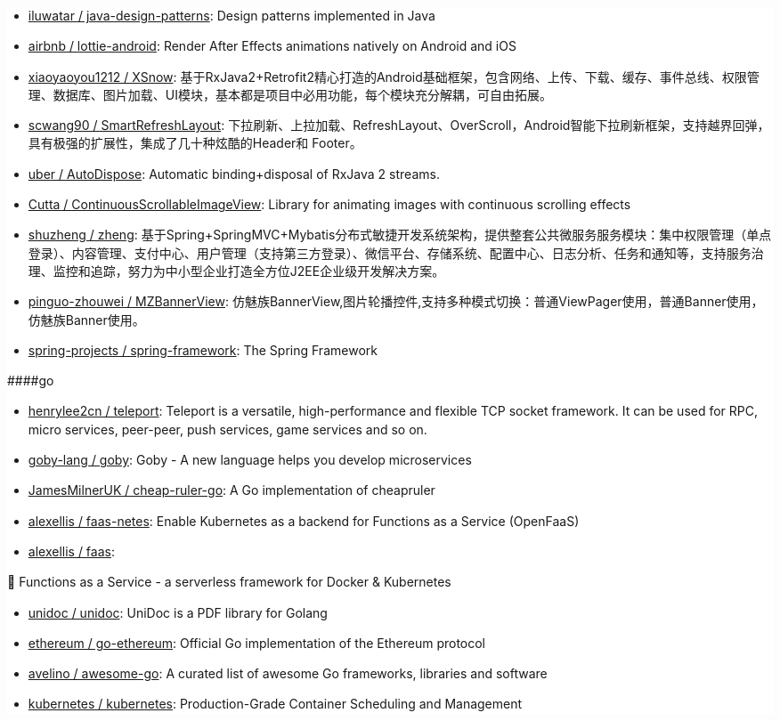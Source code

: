 * [iluwatar / java-design-patterns](https://github.com/iluwatar/java-design-patterns): 
        Design patterns implemented in Java
      
* [airbnb / lottie-android](https://github.com/airbnb/lottie-android): 
        Render After Effects animations natively on Android and iOS
      
* [xiaoyaoyou1212 / XSnow](https://github.com/xiaoyaoyou1212/XSnow): 
        基于RxJava2+Retrofit2精心打造的Android基础框架，包含网络、上传、下载、缓存、事件总线、权限管理、数据库、图片加载、UI模块，基本都是项目中必用功能，每个模块充分解耦，可自由拓展。
      
* [scwang90 / SmartRefreshLayout](https://github.com/scwang90/SmartRefreshLayout): 
        下拉刷新、上拉加载、RefreshLayout、OverScroll，Android智能下拉刷新框架，支持越界回弹，具有极强的扩展性，集成了几十种炫酷的Header和 Footer。
      
* [uber / AutoDispose](https://github.com/uber/AutoDispose): 
        Automatic binding+disposal of RxJava 2 streams.
      
* [Cutta / ContinuousScrollableImageView](https://github.com/Cutta/ContinuousScrollableImageView): 
        Library for animating images with continuous scrolling effects
      
* [shuzheng / zheng](https://github.com/shuzheng/zheng): 
        基于Spring+SpringMVC+Mybatis分布式敏捷开发系统架构，提供整套公共微服务服务模块：集中权限管理（单点登录）、内容管理、支付中心、用户管理（支持第三方登录）、微信平台、存储系统、配置中心、日志分析、任务和通知等，支持服务治理、监控和追踪，努力为中小型企业打造全方位J2EE企业级开发解决方案。
      
* [pinguo-zhouwei / MZBannerView](https://github.com/pinguo-zhouwei/MZBannerView): 
        仿魅族BannerView,图片轮播控件,支持多种模式切换：普通ViewPager使用，普通Banner使用，仿魅族Banner使用。
      
* [spring-projects / spring-framework](https://github.com/spring-projects/spring-framework): 
        The Spring Framework
      

####go
* [henrylee2cn / teleport](https://github.com/henrylee2cn/teleport): 
        Teleport is a versatile, high-performance and flexible TCP socket framework. It can be used for RPC, micro services, peer-peer, push services, game services and so on.
      
* [goby-lang / goby](https://github.com/goby-lang/goby): 
        Goby - A new language helps you develop microservices
      
* [JamesMilnerUK / cheap-ruler-go](https://github.com/JamesMilnerUK/cheap-ruler-go): 
        A Go implementation of cheapruler 
      
* [alexellis / faas-netes](https://github.com/alexellis/faas-netes): 
        Enable Kubernetes as a backend for Functions as a Service (OpenFaaS)
      
* [alexellis / faas](https://github.com/alexellis/faas): 
        
🐳 Functions as a Service - a serverless framework for Docker & Kubernetes
      
* [unidoc / unidoc](https://github.com/unidoc/unidoc): 
        UniDoc is a PDF library for Golang
      
* [ethereum / go-ethereum](https://github.com/ethereum/go-ethereum): 
        Official Go implementation of the Ethereum protocol
      
* [avelino / awesome-go](https://github.com/avelino/awesome-go): 
        A curated list of awesome Go frameworks, libraries and software
      
* [kubernetes / kubernetes](https://github.com/kubernetes/kubernetes): 
        Production-Grade Container Scheduling and Management
      
